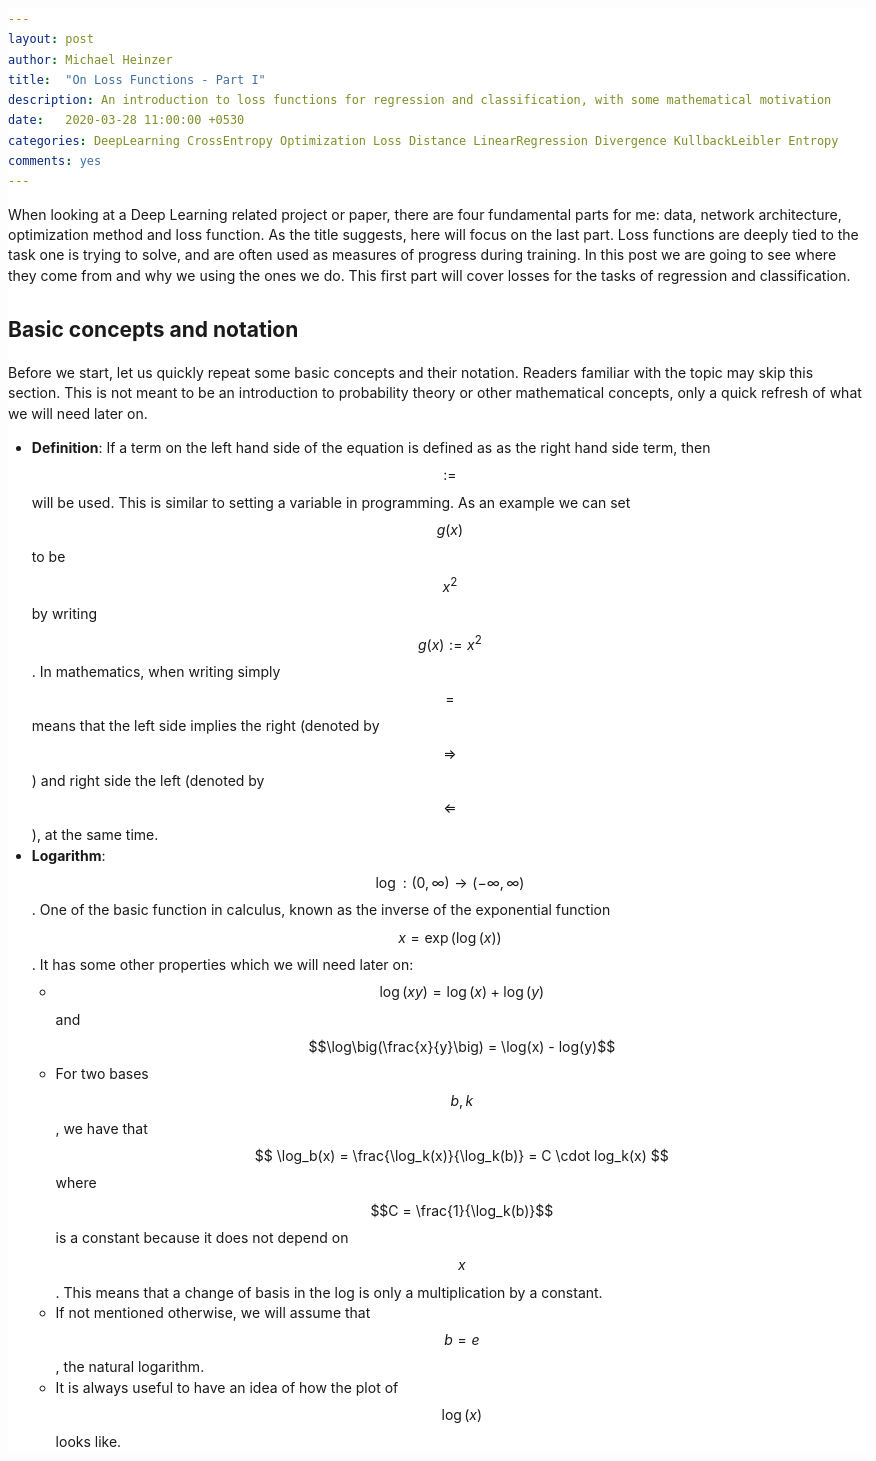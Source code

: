 ```yaml
---
layout: post
author: Michael Heinzer
title:  "On Loss Functions - Part I"
description: An introduction to loss functions for regression and classification, with some mathematical motivation
date:   2020-03-28 11:00:00 +0530
categories: DeepLearning CrossEntropy Optimization Loss Distance LinearRegression Divergence KullbackLeibler Entropy
comments: yes
---
```

When looking at a Deep Learning related project or paper, there are four fundamental parts for me: data, network architecture, optimization method and loss function. As the title suggests, here will focus on the last part. Loss functions are deeply tied to the task one is trying to solve, and are often used as measures of progress during training. In this post we are going to see where they come from and why we using the ones we do. This first part will cover losses for the tasks of regression and classification.

## Basic concepts and notation

Before we start, let us quickly repeat some basic concepts and their notation. Readers familiar with the topic may skip this section. This is not meant to be an introduction to probability theory or other mathematical concepts, only a quick refresh of what we will need later on.

- **Definition**: If a term on the left hand side of the equation is defined as as the right hand side term, then $$:=$$ will be used. This is similar to setting a variable in programming. As an example we can set $$g(x)$$ to be $$x^2$$ by writing $$g(x) := x^2$$. In mathematics, when writing simply $$=$$ means that the left side implies the right (denoted by $$\Rightarrow$$) and right side the left (denoted by $$\Leftarrow$$), at the same time.
- **Logarithm**: $$\log : (0,\infty) \longrightarrow (-\infty, \infty)$$. One of the basic function in calculus, known as the inverse of the exponential function $$ x = \exp(\log(x)) $$. It has some other properties which we will need later on:
  - $$ \log(xy) = \log(x) + \log(y)$$ and $$\log\big(\frac{x}{y}\big) = \log(x) - log(y)$$
  - For two bases $$b, k$$, we have that $$ \log_b(x) = \frac{\log_k(x)}{\log_k(b)} = C \cdot log_k(x) $$ where $$C = \frac{1}{\log_k(b)}$$ is a constant because it does not depend on $$x$$. This means that a change of basis in the log is only a multiplication by a constant.
  - If not mentioned otherwise, we will assume that $$b=e$$, the natural logarithm.
  - It is always useful to have an idea of how the plot of $$\log(x)$$ looks like.